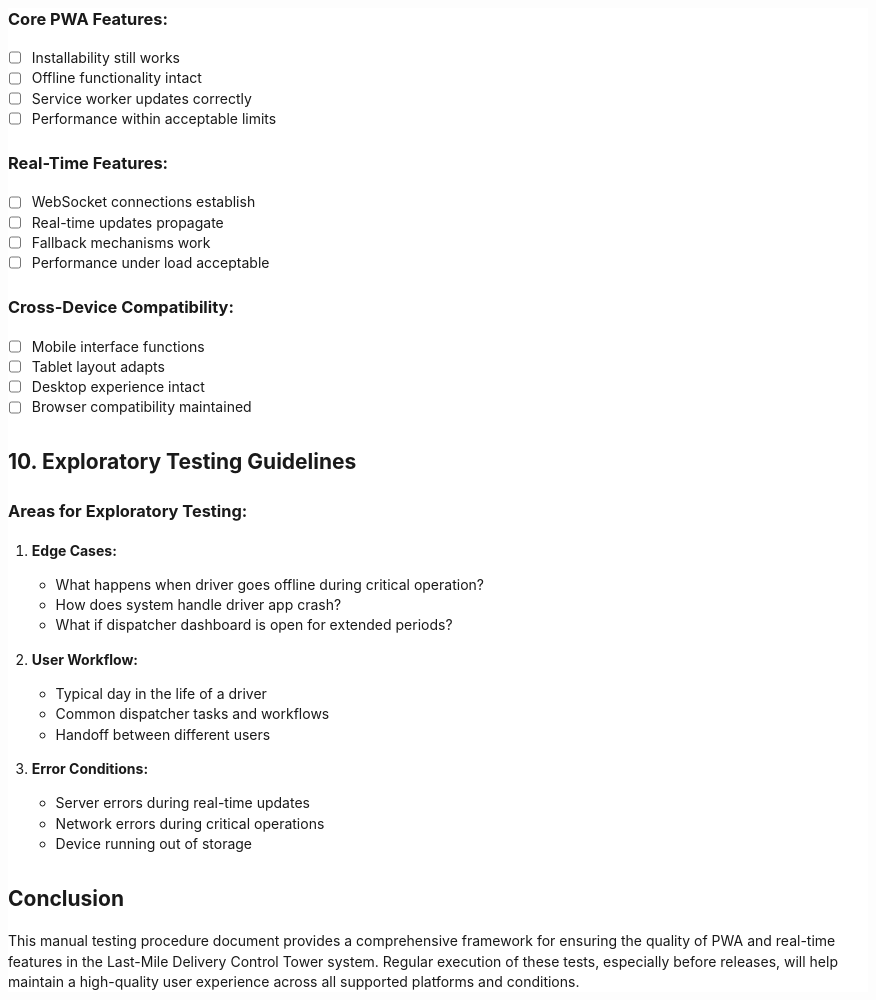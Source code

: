 ### Core PWA Features:
- [ ] Installability still works
- [ ] Offline functionality intact
- [ ] Service worker updates correctly
- [ ] Performance within acceptable limits

### Real-Time Features:
- [ ] WebSocket connections establish
- [ ] Real-time updates propagate
- [ ] Fallback mechanisms work
- [ ] Performance under load acceptable

### Cross-Device Compatibility:
- [ ] Mobile interface functions
- [ ] Tablet layout adapts
- [ ] Desktop experience intact
- [ ] Browser compatibility maintained

## 10. Exploratory Testing Guidelines

### Areas for Exploratory Testing:
1. **Edge Cases:**
   - What happens when driver goes offline during critical operation?
   - How does system handle driver app crash?
   - What if dispatcher dashboard is open for extended periods?

2. **User Workflow:**
   - Typical day in the life of a driver
   - Common dispatcher tasks and workflows
   - Handoff between different users

3. **Error Conditions:**
   - Server errors during real-time updates
   - Network errors during critical operations
   - Device running out of storage

## Conclusion
This manual testing procedure document provides a comprehensive framework for ensuring the quality of PWA and real-time features in the Last-Mile Delivery Control Tower system. Regular execution of these tests, especially before releases, will help maintain a high-quality user experience across all supported platforms and conditions.